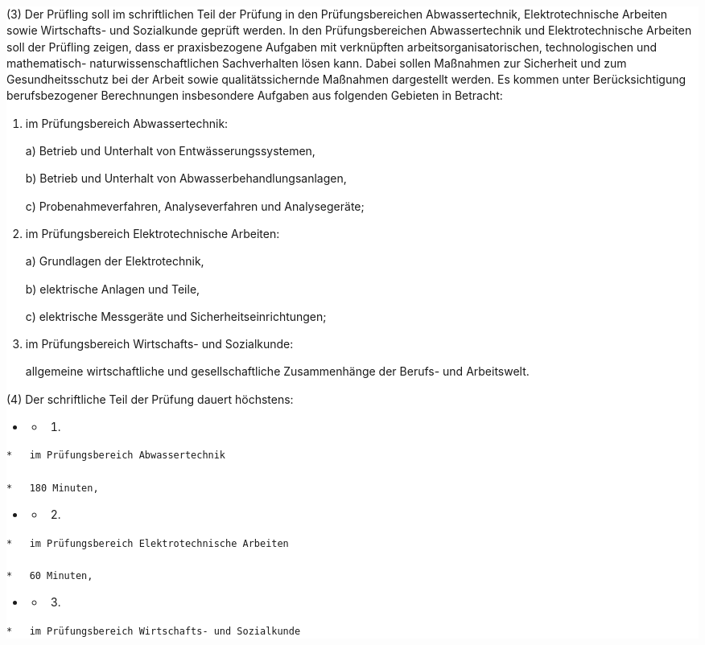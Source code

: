 (3) Der Prüfling soll im schriftlichen Teil der Prüfung in den
Prüfungsbereichen Abwassertechnik, Elektrotechnische Arbeiten sowie
Wirtschafts- und Sozialkunde geprüft werden. In den Prüfungsbereichen
Abwassertechnik und Elektrotechnische Arbeiten soll der Prüfling
zeigen, dass er praxisbezogene Aufgaben mit verknüpften
arbeitsorganisatorischen, technologischen und mathematisch-
naturwissenschaftlichen Sachverhalten lösen kann. Dabei sollen
Maßnahmen zur Sicherheit und zum Gesundheitsschutz bei der Arbeit
sowie qualitätssichernde Maßnahmen dargestellt werden. Es kommen unter
Berücksichtigung berufsbezogener Berechnungen insbesondere Aufgaben
aus folgenden Gebieten in Betracht:

1.  im Prüfungsbereich Abwassertechnik:

    a)  Betrieb und Unterhalt von Entwässerungssystemen,


    b)  Betrieb und Unterhalt von Abwasserbehandlungsanlagen,


    c)  Probenahmeverfahren, Analyseverfahren und Analysegeräte;





2.  im Prüfungsbereich Elektrotechnische Arbeiten:

    a)  Grundlagen der Elektrotechnik,


    b)  elektrische Anlagen und Teile,


    c)  elektrische Messgeräte und Sicherheitseinrichtungen;





3.  im Prüfungsbereich Wirtschafts- und Sozialkunde:

    allgemeine wirtschaftliche und gesellschaftliche Zusammenhänge der
    Berufs- und Arbeitswelt.




(4) Der schriftliche Teil der Prüfung dauert höchstens:

*    *   1.

    *   im Prüfungsbereich Abwassertechnik

    *   180 Minuten,


*    *   2.

    *   im Prüfungsbereich Elektrotechnische Arbeiten

    *   60 Minuten,


*    *   3.

    *   im Prüfungsbereich Wirtschafts- und Sozialkunde
